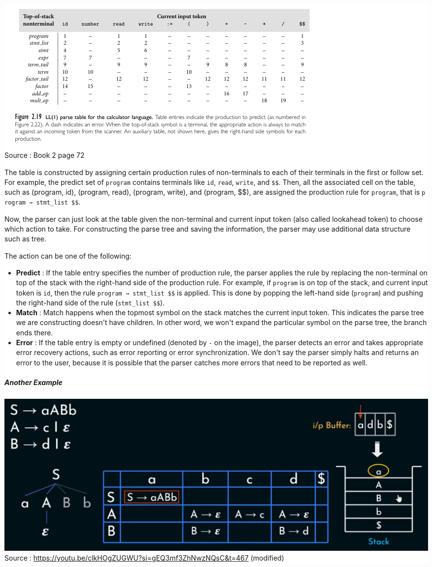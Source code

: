 ![Parse table](./parse-table.png)  
Source : Book 2 page 72

The table is constructed by assigning certain production rules of non-terminals to each of their terminals in the first or follow set. For example, the predict set of `program` contains terminals like `id`, `read`, `write`, and `$$`. Then, all the associated cell on the table, such as (program, id), (program, read), (program, write), and (program, \$\$), are assigned the production rule for `program`, that is `program → stmt_list $$`.

Now, the parser can just look at the table given the non-terminal and current input token (also called lookahead token) to choose which action to take. For constructing the parse tree and saving the information, the parser may use additional data structure such as tree.

The action can be one of the following:

- **Predict** : If the table entry specifies the number of production rule, the parser applies the rule by replacing the non-terminal on top of the stack with the right-hand side of the production rule. For example, if `program` is on top of the stack, and current input token is `id`, then the rule `program → stmt_list $$` is applied. This is done by popping the left-hand side (`program`) and pushing the right-hand side of the rule (`stmt_list $$`).
- **Match** : Match happens when the topmost symbol on the stack matches the current input token. This indicates the parse tree we are constructing doesn't have children. In other word, we won't expand the particular symbol on the parse tree, the branch ends there.
- **Error** : If the table entry is empty or undefined (denoted by `-` on the image), the parser detects an error and takes appropriate error recovery actions, such as error reporting or error synchronization. We don't say the parser simply halts and returns an error to the user, because it is possible that the parser catches more errors that need to be reported as well.

##### Another Example

![Visualization help](./visual-help.png)  
Source : https://youtu.be/clkHOgZUGWU?si=gEQ3mf3ZhNwzNQsC&t=467 (modified)
